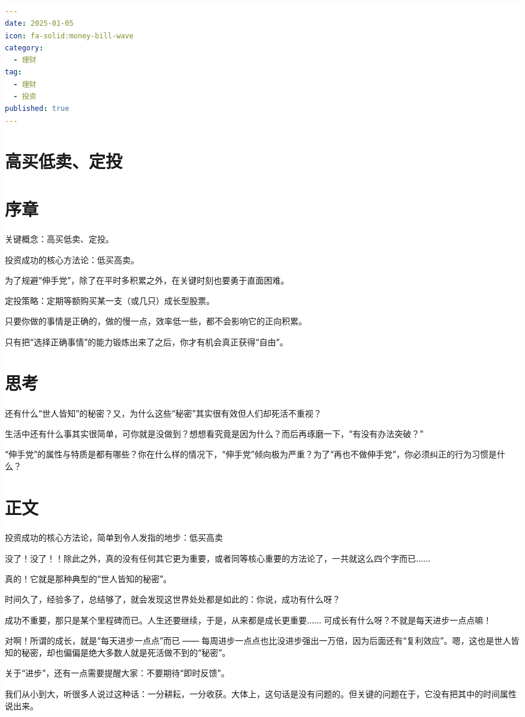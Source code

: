 ```yaml
---
date: 2025-01-05
icon: fa-solid:money-bill-wave
category:
  - 理财
tag:
  - 理财
  - 投资
published: true
---
```


# 高买低卖、定投

# 序章

关键概念：高买低卖、定投。

投资成功的核心方法论：低买高卖。

为了规避“伸手党”，除了在平时多积累之外，在关键时刻也要勇于直面困难。

定投策略：定期等额购买某一支（或几只）成长型股票。

只要你做的事情是正确的，做的慢一点，效率低一些，都不会影响它的正向积累。

只有把“选择正确事情”的能力锻炼出来了之后，你才有机会真正获得“自由”。

# 思考

还有什么“世人皆知”的秘密？又，为什么这些“秘密”其实很有效但人们却死活不重视？

生活中还有什么事其实很简单，可你就是没做到？想想看究竟是因为什么？而后再琢磨一下，“有没有办法突破？”

“伸手党”的属性与特质是都有哪些？你在什么样的情况下，“伸手党”倾向极为严重？为了“再也不做伸手党”，你必须纠正的行为习惯是什么？

# 正文

投资成功的核心方法论，简单到令人发指的地步：低买高卖

没了！没了！！除此之外，真的没有任何其它更为重要，或者同等核心重要的方法论了，一共就这么四个字而已…… 

真的！它就是那种典型的“世人皆知的秘密”。

时间久了，经验多了，总结够了，就会发现这世界处处都是如此的：你说，成功有什么呀？

成功不重要，那只是某个里程碑而已。人生还要继续，于是，从来都是成长更重要…… 可成长有什么呀？不就是每天进步一点点嘛！

对啊！所谓的成长，就是“每天进步一点点”而已 —— 每周进步一点点也比没进步强出一万倍，因为后面还有“复利效应”。嗯，这也是世人皆知的秘密，却也偏偏是绝大多数人就是死活做不到的“秘密”。

关于“进步”，还有一点需要提醒大家：不要期待“即时反馈”。

我们从小到大，听很多人说过这种话：一分耕耘，一分收获。大体上，这句话是没有问题的。但关键的问题在于，它没有把其中的时间属性说出来。
